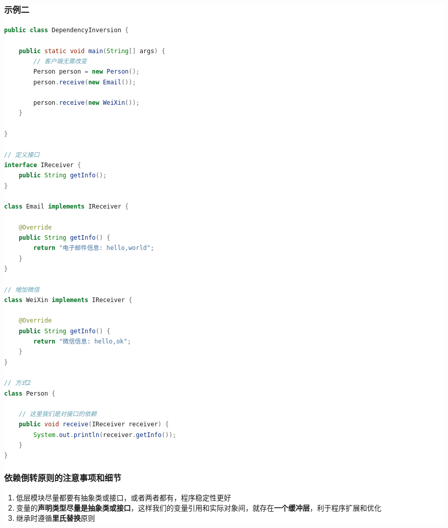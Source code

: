 ### 示例二

```java
public class DependencyInversion {

    public static void main(String[] args) {
        // 客户端无需改变
        Person person = new Person();
        person.receive(new Email());

        person.receive(new WeiXin());
    }

}

// 定义接口
interface IReceiver {
    public String getInfo();
}

class Email implements IReceiver {

    @Override
    public String getInfo() {
        return "电子邮件信息: hello,world";
    }
}

// 增加微信
class WeiXin implements IReceiver {

    @Override
    public String getInfo() {
        return "微信信息: hello,ok";
    }
}

// 方式2
class Person {

    // 这里我们是对接口的依赖
    public void receive(IReceiver receiver) {
        System.out.println(receiver.getInfo());
    }
}
```

### 依赖倒转原则的注意事项和细节

1. 低层模块尽量都要有抽象类或接口，或者两者都有，程序稳定性更好
2. 变量的**声明类型尽量是抽象类或接口**，这样我们的变量引用和实际对象间，就存在**一个缓冲层**，利于程序扩展和优化
3. 继承时遵循**里氏替换**原则
